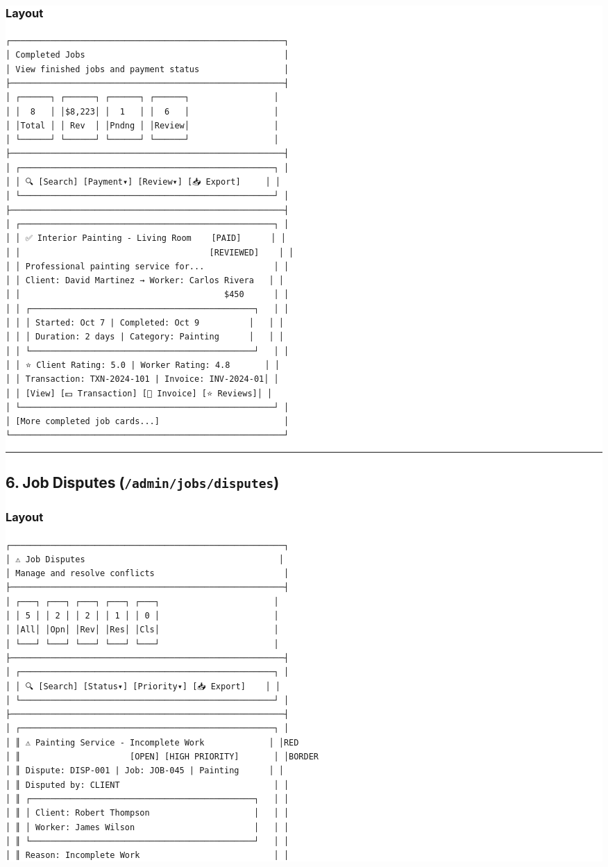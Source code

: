 ### Layout

```
┌───────────────────────────────────────────────────────┐
│ Completed Jobs                                        │
│ View finished jobs and payment status                 │
├───────────────────────────────────────────────────────┤
│ ┌──────┐ ┌──────┐ ┌──────┐ ┌──────┐                 │
│ │  8   │ │$8,223│ │  1   │ │  6   │                 │
│ │Total │ │ Rev  │ │Pndng │ │Review│                 │
│ └──────┘ └──────┘ └──────┘ └──────┘                 │
├───────────────────────────────────────────────────────┤
│ ┌───────────────────────────────────────────────────┐ │
│ │ 🔍 [Search] [Payment▾] [Review▾] [📥 Export]     │ │
│ └───────────────────────────────────────────────────┘ │
├───────────────────────────────────────────────────────┤
│ ┌───────────────────────────────────────────────────┐ │
│ │ ✅ Interior Painting - Living Room    [PAID]      │ │
│ │                                      [REVIEWED]    │ │
│ │ Professional painting service for...              │ │
│ │ Client: David Martinez → Worker: Carlos Rivera   │ │
│ │                                         $450      │ │
│ │ ┌─────────────────────────────────────────────┐   │ │
│ │ │ Started: Oct 7 | Completed: Oct 9          │   │ │
│ │ │ Duration: 2 days | Category: Painting      │   │ │
│ │ └─────────────────────────────────────────────┘   │ │
│ │ ⭐ Client Rating: 5.0 | Worker Rating: 4.8       │ │
│ │ Transaction: TXN-2024-101 | Invoice: INV-2024-01│ │
│ │ [View] [💵 Transaction] [📄 Invoice] [⭐ Reviews]│ │
│ └───────────────────────────────────────────────────┘ │
│ [More completed job cards...]                         │
└───────────────────────────────────────────────────────┘
```

---

## 6. Job Disputes (`/admin/jobs/disputes`)

### Layout

```
┌───────────────────────────────────────────────────────┐
│ ⚠️ Job Disputes                                       │
│ Manage and resolve conflicts                          │
├───────────────────────────────────────────────────────┤
│ ┌───┐ ┌───┐ ┌───┐ ┌───┐ ┌───┐                       │
│ │ 5 │ │ 2 │ │ 2 │ │ 1 │ │ 0 │                       │
│ │All│ │Opn│ │Rev│ │Res│ │Cls│                       │
│ └───┘ └───┘ └───┘ └───┘ └───┘                       │
├───────────────────────────────────────────────────────┤
│ ┌───────────────────────────────────────────────────┐ │
│ │ 🔍 [Search] [Status▾] [Priority▾] [📥 Export]    │ │
│ └───────────────────────────────────────────────────┘ │
├───────────────────────────────────────────────────────┤
│ ┌───────────────────────────────────────────────────┐ │
│ ║ ⚠️ Painting Service - Incomplete Work             │ │RED
│ ║                      [OPEN] [HIGH PRIORITY]       │ │BORDER
│ ║ Dispute: DISP-001 | Job: JOB-045 | Painting      │ │
│ ║ Disputed by: CLIENT                               │ │
│ ║ ┌─────────────────────────────────────────────┐   │ │
│ ║ │ Client: Robert Thompson                     │   │ │
│ ║ │ Worker: James Wilson                        │   │ │
│ ║ └─────────────────────────────────────────────┘   │ │
│ ║ Reason: Incomplete Work                           │ │
```